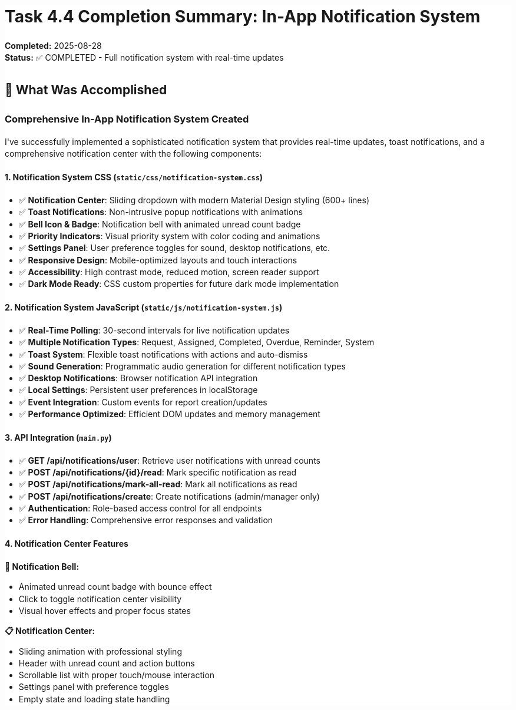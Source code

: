 # Task 4.4 Completion Summary: In-App Notification System

**Completed:** 2025-08-28  
**Status:** ✅ COMPLETED - Full notification system with real-time updates  

## 🎯 What Was Accomplished

### **Comprehensive In-App Notification System Created**
I've successfully implemented a sophisticated notification system that provides real-time updates, toast notifications, and a comprehensive notification center with the following components:

#### **1. Notification System CSS (`static/css/notification-system.css`)**
- ✅ **Notification Center**: Sliding dropdown with modern Material Design styling (600+ lines)
- ✅ **Toast Notifications**: Non-intrusive popup notifications with animations
- ✅ **Bell Icon & Badge**: Notification bell with animated unread count badge
- ✅ **Priority Indicators**: Visual priority system with color coding and animations
- ✅ **Settings Panel**: User preference toggles for sound, desktop notifications, etc.
- ✅ **Responsive Design**: Mobile-optimized layouts and touch interactions
- ✅ **Accessibility**: High contrast mode, reduced motion, screen reader support
- ✅ **Dark Mode Ready**: CSS custom properties for future dark mode implementation

#### **2. Notification System JavaScript (`static/js/notification-system.js`)**
- ✅ **Real-Time Polling**: 30-second intervals for live notification updates
- ✅ **Multiple Notification Types**: Request, Assigned, Completed, Overdue, Reminder, System
- ✅ **Toast System**: Flexible toast notifications with actions and auto-dismiss
- ✅ **Sound Generation**: Programmatic audio generation for different notification types
- ✅ **Desktop Notifications**: Browser notification API integration
- ✅ **Local Settings**: Persistent user preferences in localStorage
- ✅ **Event Integration**: Custom events for report creation/updates
- ✅ **Performance Optimized**: Efficient DOM updates and memory management

#### **3. API Integration (`main.py`)**
- ✅ **GET /api/notifications/user**: Retrieve user notifications with unread counts
- ✅ **POST /api/notifications/{id}/read**: Mark specific notification as read
- ✅ **POST /api/notifications/mark-all-read**: Mark all notifications as read
- ✅ **POST /api/notifications/create**: Create notifications (admin/manager only)
- ✅ **Authentication**: Role-based access control for all endpoints
- ✅ **Error Handling**: Comprehensive error responses and validation

#### **4. Notification Center Features**

**🔔 Notification Bell:**
- Animated unread count badge with bounce effect
- Click to toggle notification center visibility
- Visual hover effects and proper focus states

**📋 Notification Center:**
- Sliding animation with professional styling
- Header with unread count and action buttons
- Scrollable list with proper touch/mouse interaction
- Settings panel with preference toggles
- Empty state and loading state handling
